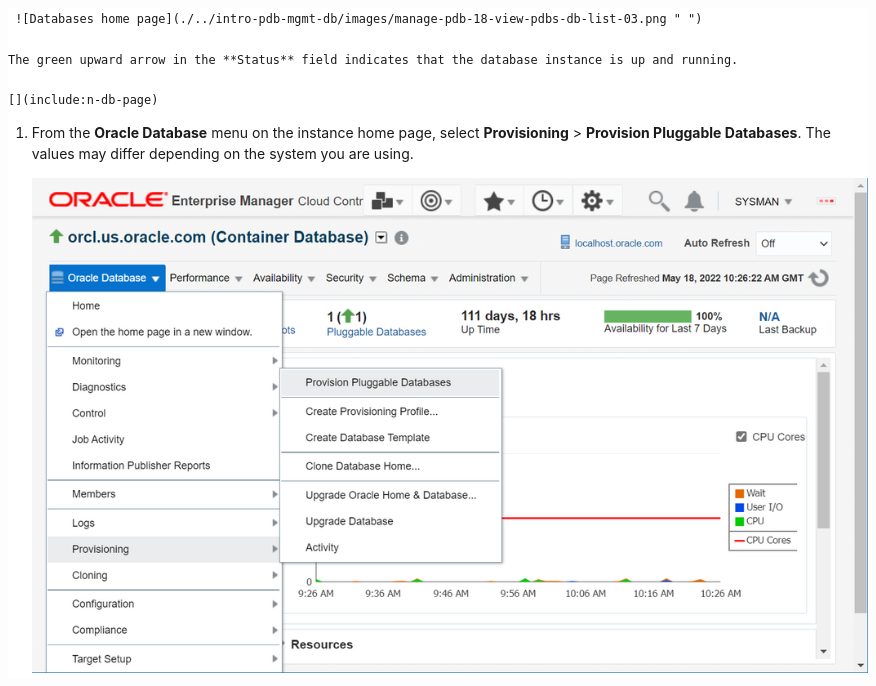 	 ![Databases home page](./../intro-pdb-mgmt-db/images/manage-pdb-18-view-pdbs-db-list-03.png " ")

    The green upward arrow in the **Status** field indicates that the database instance is up and running.  

	[](include:n-db-page)

1.  From the **Oracle Database** menu on the instance home page, select **Provisioning** &gt; **Provision Pluggable Databases**. The values may differ depending on the system you are using.  

	 ![Provision PDBs](./../intro-pdb-mgmt-db/images/manage-pdb-15-provision-pdb1.png " ")
